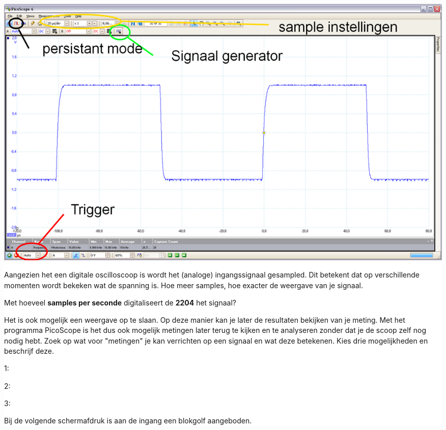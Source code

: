 <img src="./media/media/image4.png" width="900px"/>

Aangezien het een digitale oscilloscoop is wordt het (analoge)
ingangssignaal gesampled. Dit betekent dat op verschillende momenten wordt bekeken wat de spanning is. Hoe meer samples, hoe exacter de weergave van je signaal.

Met hoeveel **samples per seconde** digitaliseert de **2204** het
signaal?

```

```

Het is ook mogelijk een weergave op te slaan. Op deze manier kan je
later de resultaten bekijken van je meting. Met het programma PicoScope is het dus ook mogelijk metingen later terug te kijken en te analyseren zonder dat je de scoop zelf nog nodig hebt. Zoek op wat voor "metingen" je kan verrichten op een signaal en wat deze betekenen. Kies drie mogelijkheden en beschrijf deze.

1:

2:

3:

Bij de volgende schermafdruk is aan de ingang een blokgolf aangeboden.
